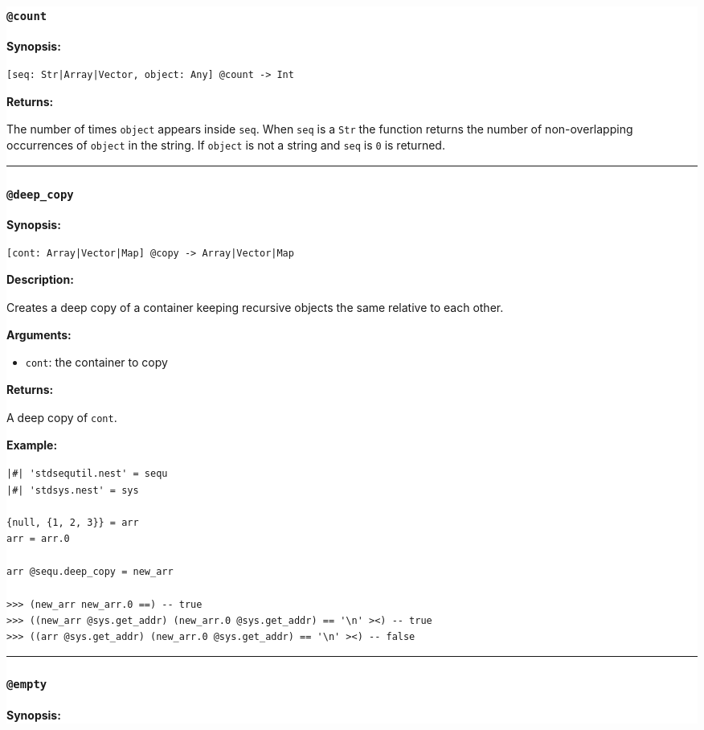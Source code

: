 
### `@count`

**Synopsis:**

```nest
[seq: Str|Array|Vector, object: Any] @count -> Int
```

**Returns:**

The number of times `object` appears inside `seq`. When `seq` is a `Str` the
function returns the number of non-overlapping occurrences of `object` in the
string. If `object` is not a string and `seq` is `0` is returned.

---

### `@deep_copy`

**Synopsis:**

```nest
[cont: Array|Vector|Map] @copy -> Array|Vector|Map
```

**Description:**

Creates a deep copy of a container keeping recursive objects the same relative
to each other.

**Arguments:**

- `cont`: the container to copy

**Returns:**

A deep copy of `cont`.

**Example:**

```nest
|#| 'stdsequtil.nest' = sequ
|#| 'stdsys.nest' = sys

{null, {1, 2, 3}} = arr
arr = arr.0

arr @sequ.deep_copy = new_arr

>>> (new_arr new_arr.0 ==) -- true
>>> ((new_arr @sys.get_addr) (new_arr.0 @sys.get_addr) == '\n' ><) -- true
>>> ((arr @sys.get_addr) (new_arr.0 @sys.get_addr) == '\n' ><) -- false
```

---

### `@empty`

**Synopsis:**
